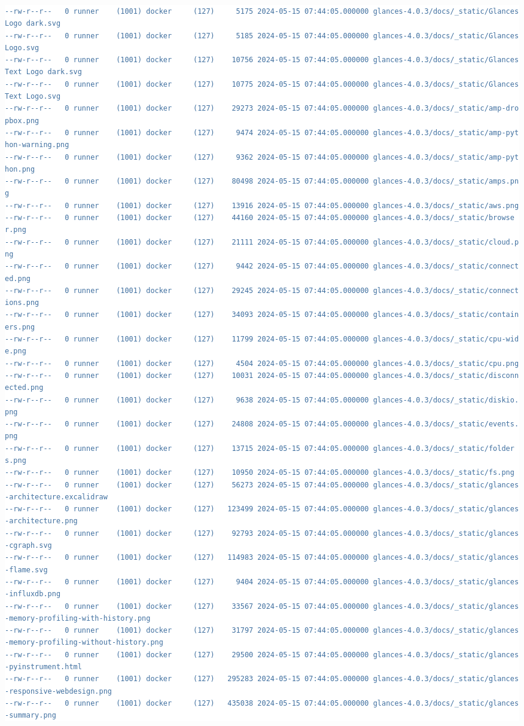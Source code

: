 ```diff
--rw-r--r--   0 runner    (1001) docker     (127)     5175 2024-05-15 07:44:05.000000 glances-4.0.3/docs/_static/Glances Logo dark.svg
--rw-r--r--   0 runner    (1001) docker     (127)     5185 2024-05-15 07:44:05.000000 glances-4.0.3/docs/_static/Glances Logo.svg
--rw-r--r--   0 runner    (1001) docker     (127)    10756 2024-05-15 07:44:05.000000 glances-4.0.3/docs/_static/Glances Text Logo dark.svg
--rw-r--r--   0 runner    (1001) docker     (127)    10775 2024-05-15 07:44:05.000000 glances-4.0.3/docs/_static/Glances Text Logo.svg
--rw-r--r--   0 runner    (1001) docker     (127)    29273 2024-05-15 07:44:05.000000 glances-4.0.3/docs/_static/amp-dropbox.png
--rw-r--r--   0 runner    (1001) docker     (127)     9474 2024-05-15 07:44:05.000000 glances-4.0.3/docs/_static/amp-python-warning.png
--rw-r--r--   0 runner    (1001) docker     (127)     9362 2024-05-15 07:44:05.000000 glances-4.0.3/docs/_static/amp-python.png
--rw-r--r--   0 runner    (1001) docker     (127)    80498 2024-05-15 07:44:05.000000 glances-4.0.3/docs/_static/amps.png
--rw-r--r--   0 runner    (1001) docker     (127)    13916 2024-05-15 07:44:05.000000 glances-4.0.3/docs/_static/aws.png
--rw-r--r--   0 runner    (1001) docker     (127)    44160 2024-05-15 07:44:05.000000 glances-4.0.3/docs/_static/browser.png
--rw-r--r--   0 runner    (1001) docker     (127)    21111 2024-05-15 07:44:05.000000 glances-4.0.3/docs/_static/cloud.png
--rw-r--r--   0 runner    (1001) docker     (127)     9442 2024-05-15 07:44:05.000000 glances-4.0.3/docs/_static/connected.png
--rw-r--r--   0 runner    (1001) docker     (127)    29245 2024-05-15 07:44:05.000000 glances-4.0.3/docs/_static/connections.png
--rw-r--r--   0 runner    (1001) docker     (127)    34093 2024-05-15 07:44:05.000000 glances-4.0.3/docs/_static/containers.png
--rw-r--r--   0 runner    (1001) docker     (127)    11799 2024-05-15 07:44:05.000000 glances-4.0.3/docs/_static/cpu-wide.png
--rw-r--r--   0 runner    (1001) docker     (127)     4504 2024-05-15 07:44:05.000000 glances-4.0.3/docs/_static/cpu.png
--rw-r--r--   0 runner    (1001) docker     (127)    10031 2024-05-15 07:44:05.000000 glances-4.0.3/docs/_static/disconnected.png
--rw-r--r--   0 runner    (1001) docker     (127)     9638 2024-05-15 07:44:05.000000 glances-4.0.3/docs/_static/diskio.png
--rw-r--r--   0 runner    (1001) docker     (127)    24808 2024-05-15 07:44:05.000000 glances-4.0.3/docs/_static/events.png
--rw-r--r--   0 runner    (1001) docker     (127)    13715 2024-05-15 07:44:05.000000 glances-4.0.3/docs/_static/folders.png
--rw-r--r--   0 runner    (1001) docker     (127)    10950 2024-05-15 07:44:05.000000 glances-4.0.3/docs/_static/fs.png
--rw-r--r--   0 runner    (1001) docker     (127)    56273 2024-05-15 07:44:05.000000 glances-4.0.3/docs/_static/glances-architecture.excalidraw
--rw-r--r--   0 runner    (1001) docker     (127)   123499 2024-05-15 07:44:05.000000 glances-4.0.3/docs/_static/glances-architecture.png
--rw-r--r--   0 runner    (1001) docker     (127)    92793 2024-05-15 07:44:05.000000 glances-4.0.3/docs/_static/glances-cgraph.svg
--rw-r--r--   0 runner    (1001) docker     (127)   114983 2024-05-15 07:44:05.000000 glances-4.0.3/docs/_static/glances-flame.svg
--rw-r--r--   0 runner    (1001) docker     (127)     9404 2024-05-15 07:44:05.000000 glances-4.0.3/docs/_static/glances-influxdb.png
--rw-r--r--   0 runner    (1001) docker     (127)    33567 2024-05-15 07:44:05.000000 glances-4.0.3/docs/_static/glances-memory-profiling-with-history.png
--rw-r--r--   0 runner    (1001) docker     (127)    31797 2024-05-15 07:44:05.000000 glances-4.0.3/docs/_static/glances-memory-profiling-without-history.png
--rw-r--r--   0 runner    (1001) docker     (127)    29500 2024-05-15 07:44:05.000000 glances-4.0.3/docs/_static/glances-pyinstrument.html
--rw-r--r--   0 runner    (1001) docker     (127)   295283 2024-05-15 07:44:05.000000 glances-4.0.3/docs/_static/glances-responsive-webdesign.png
--rw-r--r--   0 runner    (1001) docker     (127)   435038 2024-05-15 07:44:05.000000 glances-4.0.3/docs/_static/glances-summary.png
```